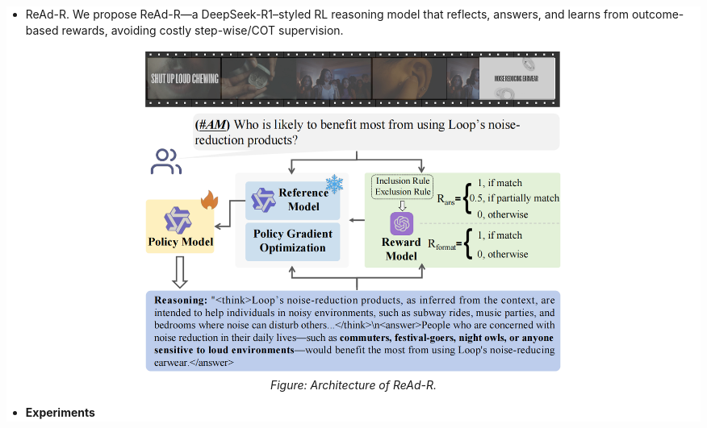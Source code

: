   </p>


  - ReAd-R. We propose ReAd-R—a DeepSeek-R1–styled RL reasoning model that reflects, answers, and learns from outcome-based rewards, avoiding costly step-wise/COT supervision. 
  <p align="center">
    <img src="./assets/Figure 3.png" width="520px"/> <br />
    <em>Figure: Architecture of ReAd-R.</em>
</p>

- **Experiments** 
<p align="center">